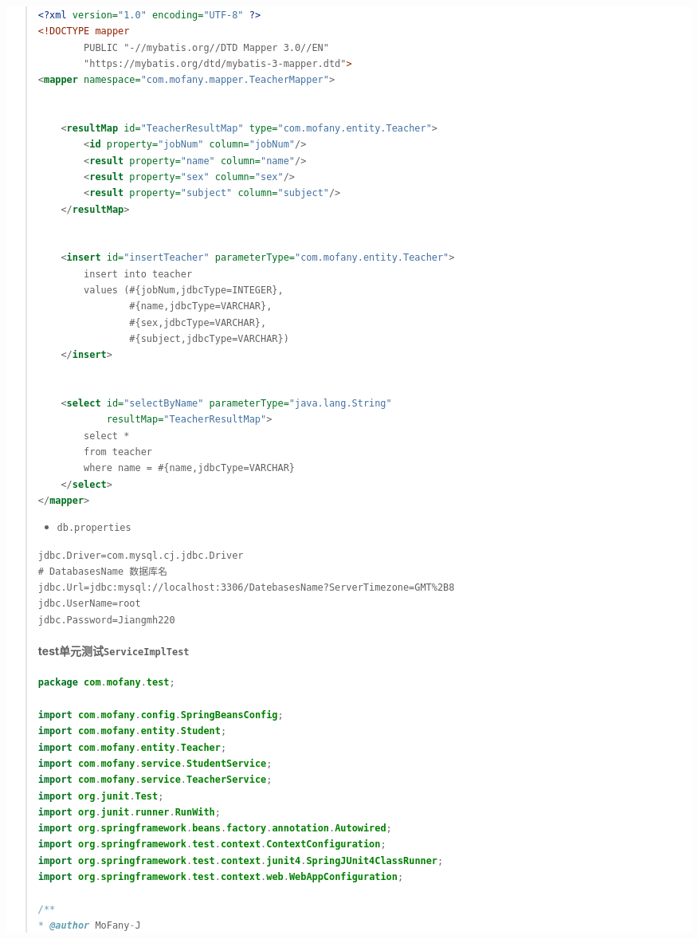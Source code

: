 >
>    ```xml
>    <?xml version="1.0" encoding="UTF-8" ?>
>    <!DOCTYPE mapper
>            PUBLIC "-//mybatis.org//DTD Mapper 3.0//EN"
>            "https://mybatis.org/dtd/mybatis-3-mapper.dtd">
>    <mapper namespace="com.mofany.mapper.TeacherMapper">
>        
>        
>        <resultMap id="TeacherResultMap" type="com.mofany.entity.Teacher">
>            <id property="jobNum" column="jobNum"/>
>            <result property="name" column="name"/>
>            <result property="sex" column="sex"/>
>            <result property="subject" column="subject"/>
>        </resultMap>
>        
>        
>        <insert id="insertTeacher" parameterType="com.mofany.entity.Teacher">
>            insert into teacher
>            values (#{jobNum,jdbcType=INTEGER},
>                    #{name,jdbcType=VARCHAR},
>                    #{sex,jdbcType=VARCHAR},
>                    #{subject,jdbcType=VARCHAR})
>        </insert>
>        
>        
>        <select id="selectByName" parameterType="java.lang.String" 
>                resultMap="TeacherResultMap">
>            select *
>            from teacher
>            where name = #{name,jdbcType=VARCHAR}
>        </select>
>    </mapper>
>    ```
>
>* `db.properties`
>
>  ```properties
>  jdbc.Driver=com.mysql.cj.jdbc.Driver
>  # DatabasesName 数据库名
>  jdbc.Url=jdbc:mysql://localhost:3306/DatebasesName?ServerTimezone=GMT%2B8
>  jdbc.UserName=root
>  jdbc.Password=Jiangmh220
>  ```
>
>#### test单元测试`ServiceImplTest`
>
>```java
>package com.mofany.test;
>
>import com.mofany.config.SpringBeansConfig;
>import com.mofany.entity.Student;
>import com.mofany.entity.Teacher;
>import com.mofany.service.StudentService;
>import com.mofany.service.TeacherService;
>import org.junit.Test;
>import org.junit.runner.RunWith;
>import org.springframework.beans.factory.annotation.Autowired;
>import org.springframework.test.context.ContextConfiguration;
>import org.springframework.test.context.junit4.SpringJUnit4ClassRunner;
>import org.springframework.test.context.web.WebAppConfiguration;
>
>/**
> * @author MoFany-J